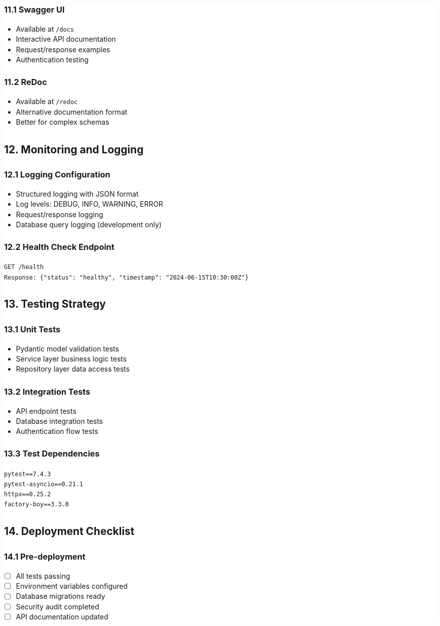 ### 11.1 Swagger UI
- Available at `/docs`
- Interactive API documentation
- Request/response examples
- Authentication testing

### 11.2 ReDoc
- Available at `/redoc`
- Alternative documentation format
- Better for complex schemas

## 12. Monitoring and Logging

### 12.1 Logging Configuration
- Structured logging with JSON format
- Log levels: DEBUG, INFO, WARNING, ERROR
- Request/response logging
- Database query logging (development only)

### 12.2 Health Check Endpoint
```
GET /health
Response: {"status": "healthy", "timestamp": "2024-06-15T10:30:00Z"}
```

## 13. Testing Strategy

### 13.1 Unit Tests
- Pydantic model validation tests
- Service layer business logic tests
- Repository layer data access tests

### 13.2 Integration Tests
- API endpoint tests
- Database integration tests
- Authentication flow tests

### 13.3 Test Dependencies
```
pytest==7.4.3
pytest-asyncio==0.21.1
httpx==0.25.2
factory-boy==3.3.0
```

## 14. Deployment Checklist

### 14.1 Pre-deployment
- [ ] All tests passing
- [ ] Environment variables configured
- [ ] Database migrations ready
- [ ] Security audit completed
- [ ] API documentation updated
